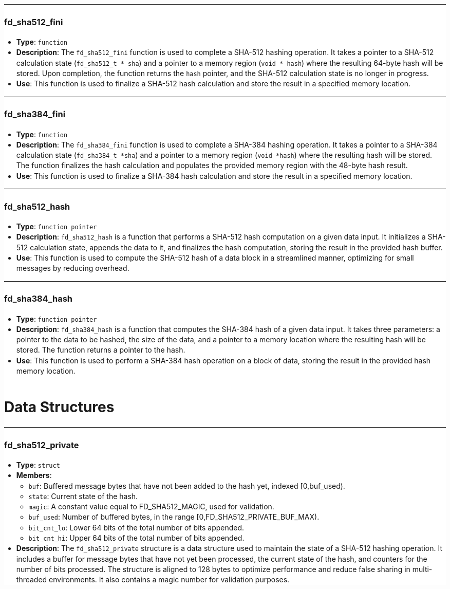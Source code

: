 
---
### fd\_sha512\_fini
- **Type**: `function`
- **Description**: The `fd_sha512_fini` function is used to complete a SHA-512 hashing operation. It takes a pointer to a SHA-512 calculation state (`fd_sha512_t * sha`) and a pointer to a memory region (`void * hash`) where the resulting 64-byte hash will be stored. Upon completion, the function returns the `hash` pointer, and the SHA-512 calculation state is no longer in progress.
- **Use**: This function is used to finalize a SHA-512 hash calculation and store the result in a specified memory location.


---
### fd\_sha384\_fini
- **Type**: `function`
- **Description**: The `fd_sha384_fini` function is used to complete a SHA-384 hashing operation. It takes a pointer to a SHA-384 calculation state (`fd_sha384_t *sha`) and a pointer to a memory region (`void *hash`) where the resulting hash will be stored. The function finalizes the hash calculation and populates the provided memory region with the 48-byte hash result.
- **Use**: This function is used to finalize a SHA-384 hash calculation and store the result in a specified memory location.


---
### fd\_sha512\_hash
- **Type**: `function pointer`
- **Description**: `fd_sha512_hash` is a function that performs a SHA-512 hash computation on a given data input. It initializes a SHA-512 calculation state, appends the data to it, and finalizes the hash computation, storing the result in the provided hash buffer.
- **Use**: This function is used to compute the SHA-512 hash of a data block in a streamlined manner, optimizing for small messages by reducing overhead.


---
### fd\_sha384\_hash
- **Type**: `function pointer`
- **Description**: `fd_sha384_hash` is a function that computes the SHA-384 hash of a given data input. It takes three parameters: a pointer to the data to be hashed, the size of the data, and a pointer to a memory location where the resulting hash will be stored. The function returns a pointer to the hash.
- **Use**: This function is used to perform a SHA-384 hash operation on a block of data, storing the result in the provided hash memory location.


# Data Structures

---
### fd\_sha512\_private
- **Type**: `struct`
- **Members**:
    - `buf`: Buffered message bytes that have not been added to the hash yet, indexed [0,buf_used).
    - `state`: Current state of the hash.
    - `magic`: A constant value equal to FD_SHA512_MAGIC, used for validation.
    - `buf_used`: Number of buffered bytes, in the range [0,FD_SHA512_PRIVATE_BUF_MAX).
    - `bit_cnt_lo`: Lower 64 bits of the total number of bits appended.
    - `bit_cnt_hi`: Upper 64 bits of the total number of bits appended.
- **Description**: The `fd_sha512_private` structure is a data structure used to maintain the state of a SHA-512 hashing operation. It includes a buffer for message bytes that have not yet been processed, the current state of the hash, and counters for the number of bits processed. The structure is aligned to 128 bytes to optimize performance and reduce false sharing in multi-threaded environments. It also contains a magic number for validation purposes.
